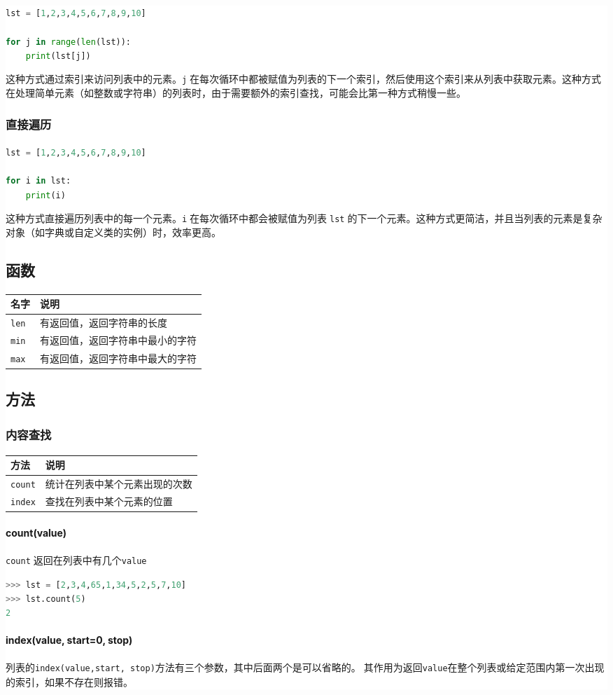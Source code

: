 ```Python
lst = [1,2,3,4,5,6,7,8,9,10]

for j in range(len(lst)):
    print(lst[j])
```
这种方式通过索引来访问列表中的元素。`j` 在每次循环中都被赋值为列表的下一个索引，然后使用这个索引来从列表中获取元素。这种方式在处理简单元素（如整数或字符串）的列表时，由于需要额外的索引查找，可能会比第一种方式稍慢一些。

### 直接遍历

```Python
lst = [1,2,3,4,5,6,7,8,9,10]

for i in lst:
    print(i)
```
这种方式直接遍历列表中的每一个元素。`i` 在每次循环中都会被赋值为列表 `lst` 的下一个元素。这种方式更简洁，并且当列表的元素是复杂对象（如字典或自定义类的实例）时，效率更高。

## 函数

| 名字     | 说明                                  |
|:-------|:------------------------------------|
| `len`  | 有返回值，返回字符串的长度                       |
| `min`  | 有返回值，返回字符串中最小的字符                    |
| `max`  | 有返回值，返回字符串中最大的字符                    |


## 方法

### 内容查找

| 方法      | 说明              |
|:--------|:----------------|
| `count` | 统计在列表中某个元素出现的次数 |
| `index` | 查找在列表中某个元素的位置   |

#### count(value)

`count` 返回在列表中有几个`value`

```python
>>> lst = [2,3,4,65,1,34,5,2,5,7,10]
>>> lst.count(5)
2
```

#### index(value, start=0, stop)

列表的`index(value,start, stop)`方法有三个参数，其中后面两个是可以省略的。
其作用为返回`value`在整个列表或给定范围内第一次出现的索引，如果不存在则报错。
